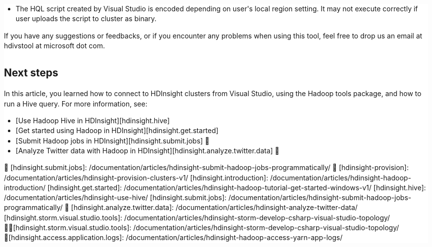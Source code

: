 - The HQL script created by Visual Studio is encoded depending on user's local region setting. It may not execute correctly if user uploads the script to cluster as binary.

If you have any suggestions or feedbacks, or if you encounter any problems when using this tool, feel free to drop us an email at hdivstool at microsoft dot com.

## Next steps
In this article, you learned how to connect to HDInsight clusters from Visual Studio, using the Hadoop tools package, and how to run a Hive query. For more information, see:

- [Use Hadoop Hive in HDInsight][hdinsight.hive]
- [Get started using Hadoop in HDInsight][hdinsight.get.started]
- [Submit Hadoop jobs in HDInsight][hdinsight.submit.jobs]

- [Analyze Twitter data with Hadoop in HDInsight][hdinsight.analyze.twitter.data]




[Installation]: #installation
[Connect to your Azure subscription]: #connect-to-your-azure-subscription
[Navigate the linked resources]: #navigate-the-linked-resources
[Run Hive queries]: #run-hive-queries
[Next steps]: #next-steps


[1]: ./media/hdinsight-hadoop-visual-studio-tools-get-started/hdinsight.visual.studio.tools.wpi.png
[2]: ./media/hdinsight-hadoop-visual-studio-tools-get-started/hdinsight.visual.studio.tools.linked.resources.png
[5]: ./media/hdinsight-hadoop-visual-studio-tools-get-started/hdinsight.visual.studio.tools.server.explorer.png
[6]: ./media/hdinsight-hadoop-visual-studio-tools-get-started/hdinsight.visual.studio.tools.hive.schema.png
[7]: ./media/hdinsight-hadoop-visual-studio-tools-get-started/hdinsight.visual.studio.tools.create.hive.table.png
[8]: ./media/hdinsight-hadoop-visual-studio-tools-get-started/hdinsight.visual.studio.tools.run.hive.job.summary.png
[9]: ./media/hdinsight-hadoop-visual-studio-tools-get-started/hdinsight.visual.studio.tools.submit.jobs.advanced.png
[10]: ./media/hdinsight-hadoop-visual-studio-tools-get-started/hdinsight.visual.studio.tools.validate.hive.script.png
[11]: ./media/hdinsight-hadoop-visual-studio-tools-get-started/hdinsight.visual.studio.tools.new.hive.project.png
[12]: ./media/hdinsight-hadoop-visual-studio-tools-get-started/hdinsight.visual.studio.tools.view.hive.jobs.png
[13]: ./media/hdinsight-hadoop-visual-studio-tools-get-started/hdinsight.visual.studio.tools.intellisense.table.names.png
[14]: ./media/hdinsight-hadoop-visual-studio-tools-get-started/hdinsight.visual.studio.tools.intellisense.column.names.png




[hdinsight.submit.jobs]: /documentation/articles/hdinsight-submit-hadoop-jobs-programmatically/

[hdinsight-provision]: /documentation/articles/hdinsight-provision-clusters-v1/
[hdinsight.introduction]: /documentation/articles/hdinsight-hadoop-introduction/
[hdinsight.get.started]: /documentation/articles/hdinsight-hadoop-tutorial-get-started-windows-v1/
[hdinsight.hive]: /documentation/articles/hdinsight-use-hive/
[hdinsight.submit.jobs]: /documentation/articles/hdinsight-submit-hadoop-jobs-programmatically/

[hdinsight.analyze.twitter.data]: /documentation/articles/hdinsight-analyze-twitter-data/
[hdinsight.storm.visual.studio.tools]: /documentation/articles/hdinsight-storm-develop-csharp-visual-studio-topology/


[hdinsight.storm.visual.studio.tools]: /documentation/articles/hdinsight-storm-develop-csharp-visual-studio-topology/

[hdinsight.access.application.logs]: /documentation/articles/hdinsight-hadoop-access-yarn-app-logs/

[apache.hive]: http://hive.apache.org

